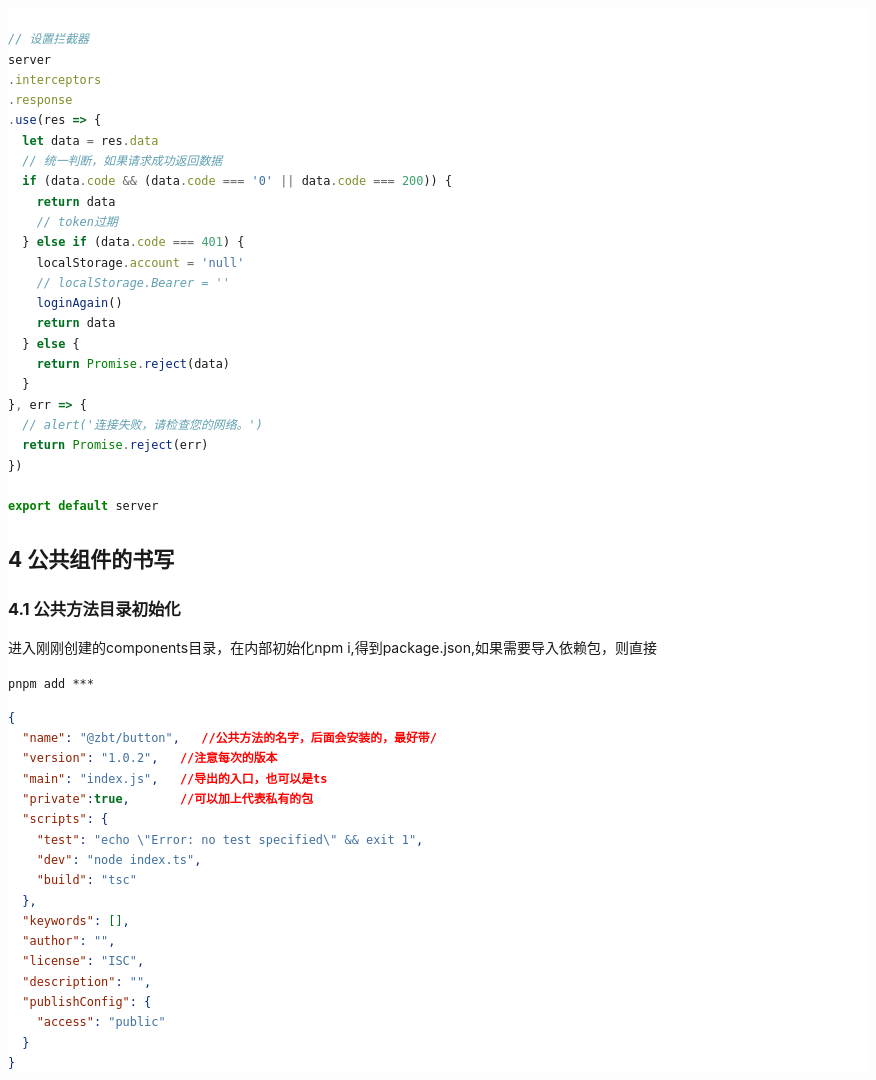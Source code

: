 ```js

// 设置拦截器
server
.interceptors
.response
.use(res => {
  let data = res.data
  // 统一判断，如果请求成功返回数据
  if (data.code && (data.code === '0' || data.code === 200)) {
    return data
    // token过期
  } else if (data.code === 401) {
    localStorage.account = 'null'
    // localStorage.Bearer = ''
    loginAgain()
    return data
  } else {
    return Promise.reject(data)
  }
}, err => {
  // alert('连接失败，请检查您的网络。')
  return Promise.reject(err)
})

export default server
```



## 4 公共组件的书写

### 4.1 公共方法目录初始化

进入刚刚创建的components目录，在内部初始化npm i,得到package.json,如果需要导入依赖包，则直接

```
pnpm add ***
```

```json
{
  "name": "@zbt/button",   //公共方法的名字，后面会安装的，最好带/
  "version": "1.0.2",	//注意每次的版本
  "main": "index.js",	//导出的入口，也可以是ts
  "private":true,		//可以加上代表私有的包
  "scripts": {
    "test": "echo \"Error: no test specified\" && exit 1",
    "dev": "node index.ts",
    "build": "tsc"
  },
  "keywords": [],
  "author": "",
  "license": "ISC",
  "description": "",
  "publishConfig": {
    "access": "public"
  }
}
```
